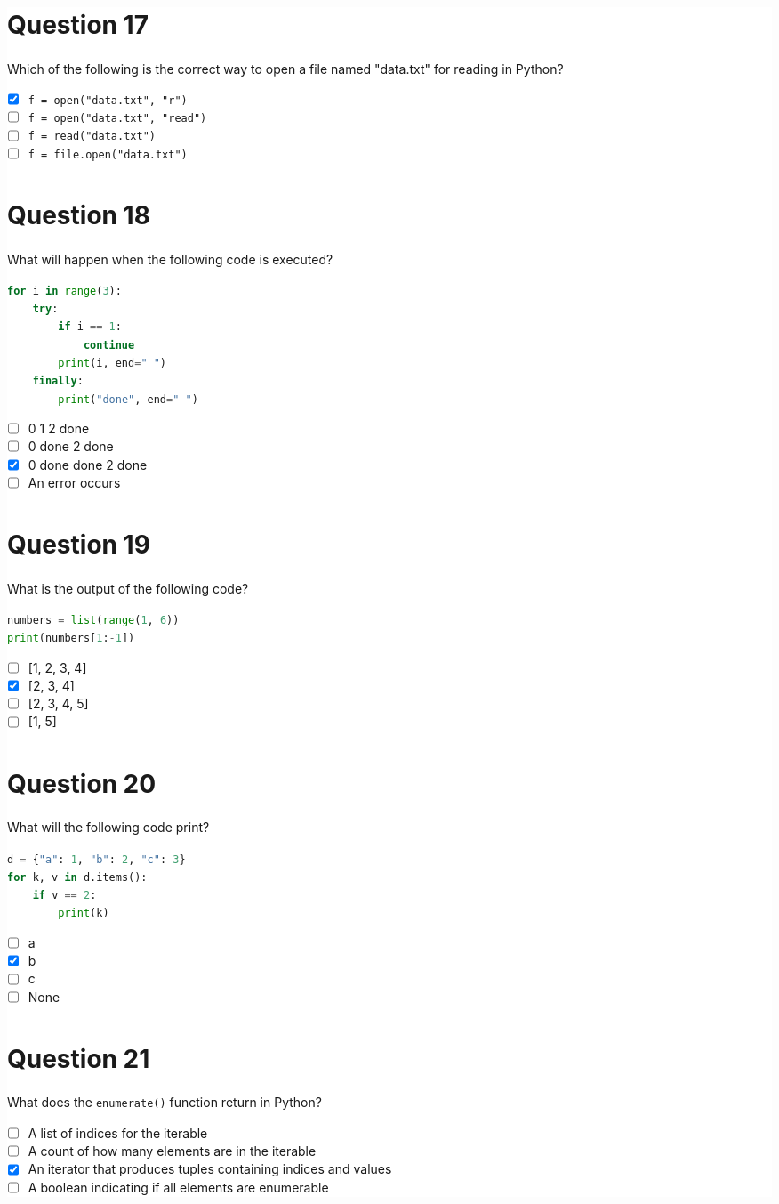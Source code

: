 # Question 17
Which of the following is the correct way to open a file named "data.txt" for reading in Python?
- [x] `f = open("data.txt", "r")`
- [ ] `f = open("data.txt", "read")`
- [ ] `f = read("data.txt")`
- [ ] `f = file.open("data.txt")`

# Question 18
What will happen when the following code is executed?
```python
for i in range(3):
    try:
        if i == 1:
            continue
        print(i, end=" ")
    finally:
        print("done", end=" ")
```
- [ ] 0 1 2 done
- [ ] 0 done 2 done
- [x] 0 done done 2 done
- [ ] An error occurs

# Question 19
What is the output of the following code?
```python
numbers = list(range(1, 6))
print(numbers[1:-1])
```
- [ ] [1, 2, 3, 4]
- [x] [2, 3, 4]
- [ ] [2, 3, 4, 5]
- [ ] [1, 5]

# Question 20
What will the following code print?
```python
d = {"a": 1, "b": 2, "c": 3}
for k, v in d.items():
    if v == 2:
        print(k)
```
- [ ] a
- [x] b
- [ ] c
- [ ] None

# Question 21
What does the `enumerate()` function return in Python?
- [ ] A list of indices for the iterable
- [ ] A count of how many elements are in the iterable
- [x] An iterator that produces tuples containing indices and values
- [ ] A boolean indicating if all elements are enumerable
